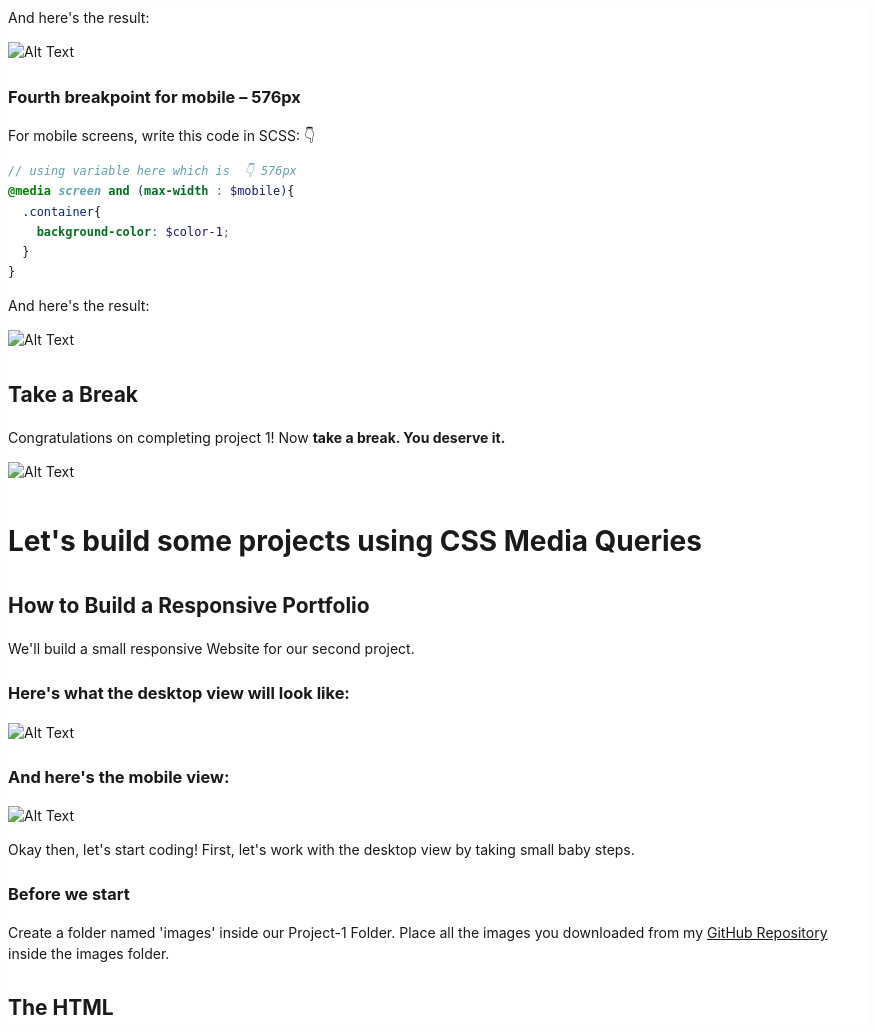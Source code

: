 And here's the result:

![Alt Text](https://dev-to-uploads.s3.amazonaws.com/uploads/articles/7wqp9xjt4gg272pc3hkt.png)

### Fourth breakpoint for mobile – 576px

For mobile screens, write this code in SCSS: 👇

```scss
// using variable here which is  👇 576px
@media screen and (max-width : $mobile){
  .container{
    background-color: $color-1;
  }
}
```

And here's the result:

![Alt Text](https://dev-to-uploads.s3.amazonaws.com/uploads/articles/z10764qm7cjjc8a2yb7j.png)

## Take a Break

Congratulations on completing project 1! Now **take a break. You deserve it.**

![Alt Text](https://dev-to-uploads.s3.amazonaws.com/uploads/articles/p6j0uyekswj04ag3p2cl.png)

# Let's build some projects using CSS Media Queries

## How to Build a Responsive Portfolio

We'll build a small responsive Website for our second project.

### Here's what the desktop view will look like:

![Alt Text](https://dev-to-uploads.s3.amazonaws.com/uploads/articles/ay01oqdseulalsw3gpdh.png)

### And here's the mobile view:

![Alt Text](https://dev-to-uploads.s3.amazonaws.com/uploads/articles/hob05vxov52hrm5quz0a.png)

Okay then, let's start coding! First, let's work with the desktop view by taking small baby steps.

### Before we start

Create a folder named 'images' inside our Project-1 Folder. Place all the images you downloaded from my [GitHub Repository](https://github.com/JoyShaheb/Project-image-repo/tree/main/Media-Query-Project) inside the images folder.

## The HTML
